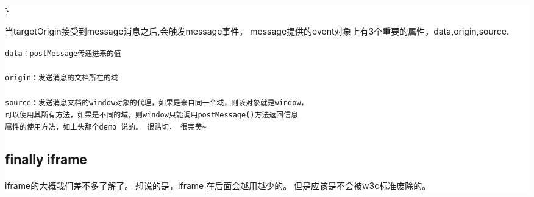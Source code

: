 ```
}
```
当targetOrigin接受到message消息之后,会触发message事件。 
message提供的event对象上有3个重要的属性，data,origin,source.
```
data：postMessage传递进来的值

origin：发送消息的文档所在的域

source：发送消息文档的window对象的代理，如果是来自同一个域，则该对象就是window，
可以使用其所有方法，如果是不同的域，则window只能调用postMessage()方法返回信息
属性的使用方法，如上头那个demo 说的。 很贴切， 很完美~
```

## finally iframe
iframe的大概我们差不多了解了。 想说的是，iframe 在后面会越用越少的。
但是应该是不会被w3c标准废除的。